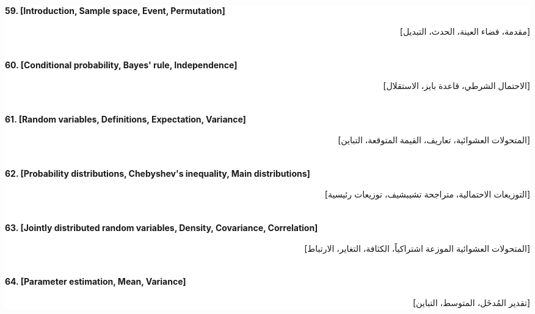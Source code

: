 **59. [Introduction, Sample space, Event, Permutation]**
<div dir="rtl">
[مقدمة، فضاء العينة، الحدث، التبديل]
</div>
<br>

**60. [Conditional probability, Bayes' rule, Independence]**
<div dir="rtl">
[الاحتمال الشرطي، قاعدة بايز، الاستقلال]
</div>
<br>

**61. [Random variables, Definitions, Expectation, Variance]**
<div dir="rtl">
[المتحولات العشوائية، تعاريف، القيمة المتوقعة، التباين]
</div>
<br>

**62. [Probability distributions, Chebyshev's inequality, Main distributions]**
<div dir="rtl">
[التوزيعات الاحتمالية، متراجحة تشيبشيف، توزيعات رئيسية] 
</div>
<br>

**63. [Jointly distributed random variables, Density, Covariance, Correlation]**
<div dir="rtl">
[المتحولات العشوائية الموزعة اشتراكياً، الكثافة، التغاير، الارتباط] 
</div>
<br>

**64. [Parameter estimation, Mean, Variance]**
<div dir="rtl">
[تقدير المُدخَل، المتوسط، التباين]
</div>
